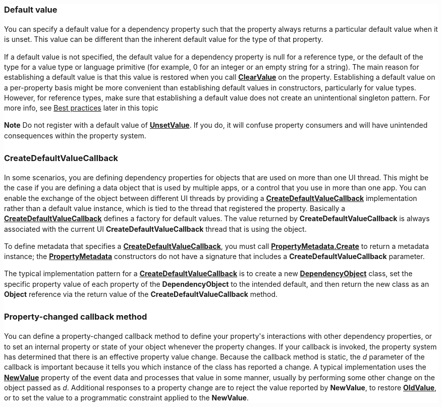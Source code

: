 ### Default value

You can specify a default value for a dependency property such that the property always returns a particular default value when it is unset. This value can be different than the inherent default value for the type of that property.

If a default value is not specified, the default value for a dependency property is null for a reference type, or the default of the type for a value type or language primitive (for example, 0 for an integer or an empty string for a string). The main reason for establishing a default value is that this value is restored when you call [**ClearValue**](https://msdn.microsoft.com/library/windows/apps/br242357) on the property. Establishing a default value on a per-property basis might be more convenient than establishing default values in constructors, particularly for value types. However, for reference types, make sure that establishing a default value does not create an unintentional singleton pattern. For more info, see [Best practices](#best-practices) later in this topic

**Note**  Do not register with a default value of [**UnsetValue**](https://msdn.microsoft.com/library/windows/apps/br242371). If you do, it will confuse property consumers and will have unintended consequences within the property system.

### CreateDefaultValueCallback

In some scenarios, you are defining dependency properties for objects that are used on more than one UI thread. This might be the case if you are defining a data object that is used by multiple apps, or a control that you use in more than one app. You can enable the exchange of the object between different UI threads by providing a [**CreateDefaultValueCallback**](https://msdn.microsoft.com/library/windows/apps/hh701812) implementation rather than a default value instance, which is tied to the thread that registered the property. Basically a [**CreateDefaultValueCallback**](https://msdn.microsoft.com/library/windows/apps/hh701812) defines a factory for default values. The value returned by **CreateDefaultValueCallback** is always associated with the current UI **CreateDefaultValueCallback** thread that is using the object.

To define metadata that specifies a [**CreateDefaultValueCallback**](https://msdn.microsoft.com/library/windows/apps/hh701812), you must call [**PropertyMetadata.Create**](https://msdn.microsoft.com/library/windows/apps/hh702115) to return a metadata instance; the [**PropertyMetadata**](https://msdn.microsoft.com/library/windows/apps/br208771) constructors do not have a signature that includes a **CreateDefaultValueCallback** parameter.

The typical implementation pattern for a [**CreateDefaultValueCallback**](https://msdn.microsoft.com/library/windows/apps/hh701812) is to create a new [**DependencyObject**](https://msdn.microsoft.com/library/windows/apps/br242356) class, set the specific property value of each property of the **DependencyObject** to the intended default, and then return the new class as an **Object** reference via the return value of the **CreateDefaultValueCallback** method.

### Property-changed callback method

You can define a property-changed callback method to define your property's interactions with other dependency properties, or to set an internal property or state of your object whenever the property changes. If your callback is invoked, the property system has determined that there is an effective property value change. Because the callback method is static, the *d* parameter of the callback is important because it tells you which instance of the class has reported a change. A typical implementation uses the [**NewValue**](https://msdn.microsoft.com/library/windows/apps/br242364) property of the event data and processes that value in some manner, usually by performing some other change on the object passed as *d*. Additional responses to a property change are to reject the value reported by **NewValue**, to restore [**OldValue**](https://msdn.microsoft.com/library/windows/apps/br242365), or to set the value to a programmatic constraint applied to the **NewValue**.
